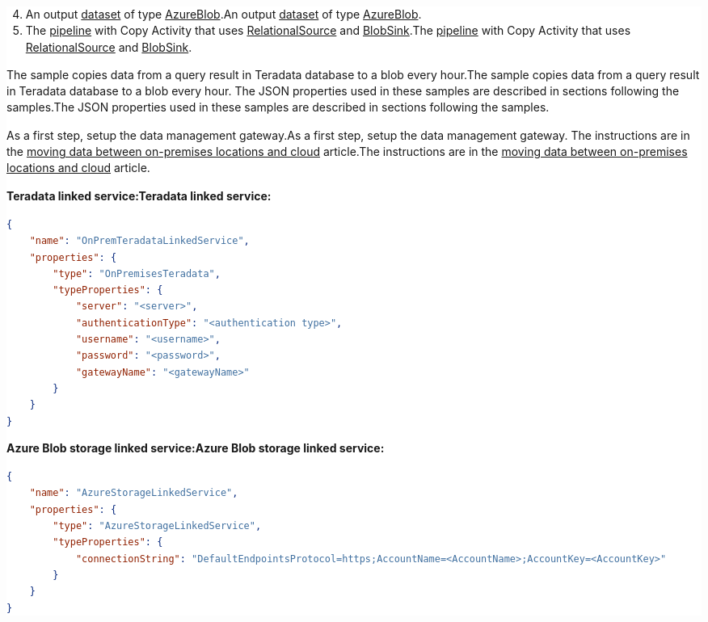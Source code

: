4. <span data-ttu-id="b5da1-184">An output [dataset](data-factory-create-datasets.md) of type [AzureBlob](data-factory-azure-blob-connector.md#dataset-properties).</span><span class="sxs-lookup"><span data-stu-id="b5da1-184">An output [dataset](data-factory-create-datasets.md) of type [AzureBlob](data-factory-azure-blob-connector.md#dataset-properties).</span></span>
5. <span data-ttu-id="b5da1-185">The [pipeline](data-factory-create-pipelines.md) with Copy Activity that uses [RelationalSource](#copy-activity-properties) and [BlobSink](data-factory-azure-blob-connector.md#copy-activity-properties).</span><span class="sxs-lookup"><span data-stu-id="b5da1-185">The [pipeline](data-factory-create-pipelines.md) with Copy Activity that uses [RelationalSource](#copy-activity-properties) and [BlobSink](data-factory-azure-blob-connector.md#copy-activity-properties).</span></span>

<span data-ttu-id="b5da1-186">The sample copies data from a query result in Teradata database to a blob every hour.</span><span class="sxs-lookup"><span data-stu-id="b5da1-186">The sample copies data from a query result in Teradata database to a blob every hour.</span></span> <span data-ttu-id="b5da1-187">The JSON properties used in these samples are described in sections following the samples.</span><span class="sxs-lookup"><span data-stu-id="b5da1-187">The JSON properties used in these samples are described in sections following the samples.</span></span>

<span data-ttu-id="b5da1-188">As a first step, setup the data management gateway.</span><span class="sxs-lookup"><span data-stu-id="b5da1-188">As a first step, setup the data management gateway.</span></span> <span data-ttu-id="b5da1-189">The instructions are in the [moving data between on-premises locations and cloud](data-factory-move-data-between-onprem-and-cloud.md) article.</span><span class="sxs-lookup"><span data-stu-id="b5da1-189">The instructions are in the [moving data between on-premises locations and cloud](data-factory-move-data-between-onprem-and-cloud.md) article.</span></span>

<span data-ttu-id="b5da1-190">**Teradata linked service:**</span><span class="sxs-lookup"><span data-stu-id="b5da1-190">**Teradata linked service:**</span></span>

```json
{
    "name": "OnPremTeradataLinkedService",
    "properties": {
        "type": "OnPremisesTeradata",
        "typeProperties": {
            "server": "<server>",
            "authenticationType": "<authentication type>",
            "username": "<username>",
            "password": "<password>",
            "gatewayName": "<gatewayName>"
        }
    }
}
```

<span data-ttu-id="b5da1-191">**Azure Blob storage linked service:**</span><span class="sxs-lookup"><span data-stu-id="b5da1-191">**Azure Blob storage linked service:**</span></span>

```json
{
    "name": "AzureStorageLinkedService",
    "properties": {
        "type": "AzureStorageLinkedService",
        "typeProperties": {
            "connectionString": "DefaultEndpointsProtocol=https;AccountName=<AccountName>;AccountKey=<AccountKey>"
        }
    }
}
```

